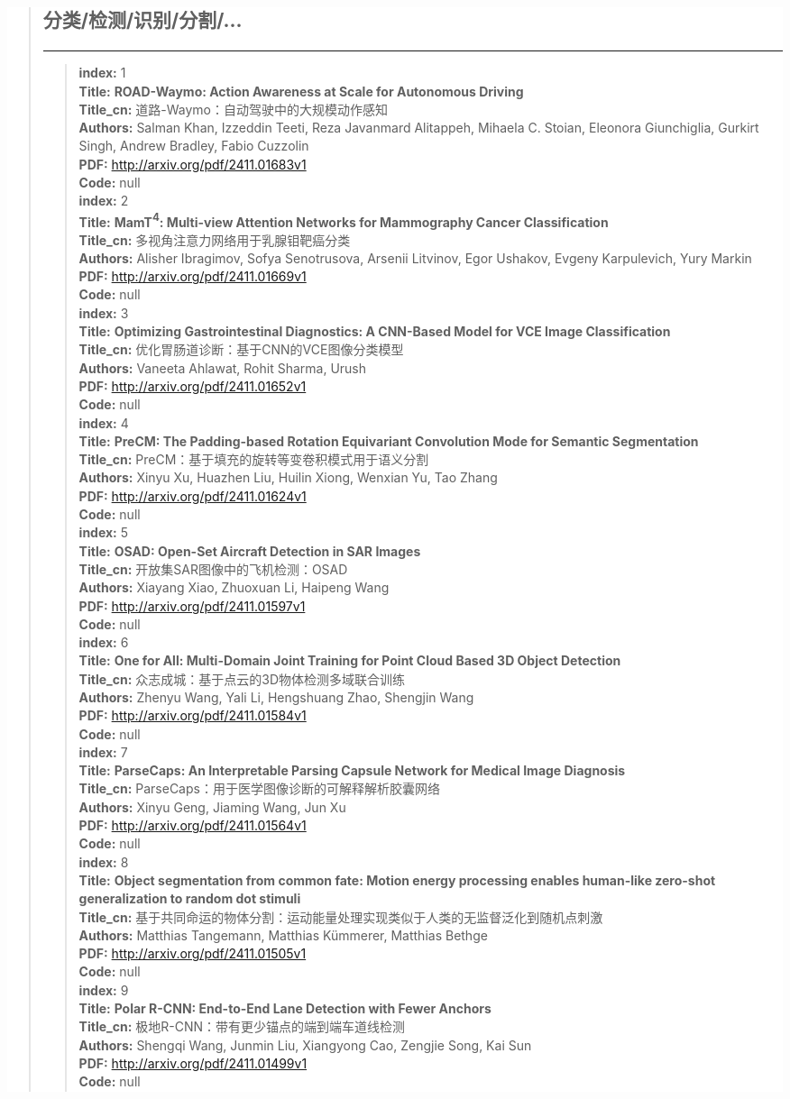 >## **分类/检测/识别/分割/...**
>---
>>**index:** 1<br />
**Title:** **ROAD-Waymo: Action Awareness at Scale for Autonomous Driving**<br />
**Title_cn:** 道路-Waymo：自动驾驶中的大规模动作感知<br />
**Authors:** Salman Khan, Izzeddin Teeti, Reza Javanmard Alitappeh, Mihaela C. Stoian, Eleonora Giunchiglia, Gurkirt Singh, Andrew Bradley, Fabio Cuzzolin<br />
**PDF:** <http://arxiv.org/pdf/2411.01683v1><br />
**Code:** null<br />
>>**index:** 2<br />
**Title:** **MamT$^4$: Multi-view Attention Networks for Mammography Cancer   Classification**<br />
**Title_cn:** 多视角注意力网络用于乳腺钼靶癌分类<br />
**Authors:** Alisher Ibragimov, Sofya Senotrusova, Arsenii Litvinov, Egor Ushakov, Evgeny Karpulevich, Yury Markin<br />
**PDF:** <http://arxiv.org/pdf/2411.01669v1><br />
**Code:** null<br />
>>**index:** 3<br />
**Title:** **Optimizing Gastrointestinal Diagnostics: A CNN-Based Model for VCE Image   Classification**<br />
**Title_cn:** 优化胃肠道诊断：基于CNN的VCE图像分类模型<br />
**Authors:** Vaneeta Ahlawat, Rohit Sharma, Urush<br />
**PDF:** <http://arxiv.org/pdf/2411.01652v1><br />
**Code:** null<br />
>>**index:** 4<br />
**Title:** **PreCM: The Padding-based Rotation Equivariant Convolution Mode for   Semantic Segmentation**<br />
**Title_cn:** PreCM：基于填充的旋转等变卷积模式用于语义分割<br />
**Authors:** Xinyu Xu, Huazhen Liu, Huilin Xiong, Wenxian Yu, Tao Zhang<br />
**PDF:** <http://arxiv.org/pdf/2411.01624v1><br />
**Code:** null<br />
>>**index:** 5<br />
**Title:** **OSAD: Open-Set Aircraft Detection in SAR Images**<br />
**Title_cn:** 开放集SAR图像中的飞机检测：OSAD<br />
**Authors:** Xiayang Xiao, Zhuoxuan Li, Haipeng Wang<br />
**PDF:** <http://arxiv.org/pdf/2411.01597v1><br />
**Code:** null<br />
>>**index:** 6<br />
**Title:** **One for All: Multi-Domain Joint Training for Point Cloud Based 3D Object   Detection**<br />
**Title_cn:** 众志成城：基于点云的3D物体检测多域联合训练<br />
**Authors:** Zhenyu Wang, Yali Li, Hengshuang Zhao, Shengjin Wang<br />
**PDF:** <http://arxiv.org/pdf/2411.01584v1><br />
**Code:** null<br />
>>**index:** 7<br />
**Title:** **ParseCaps: An Interpretable Parsing Capsule Network for Medical Image   Diagnosis**<br />
**Title_cn:** ParseCaps：用于医学图像诊断的可解释解析胶囊网络<br />
**Authors:** Xinyu Geng, Jiaming Wang, Jun Xu<br />
**PDF:** <http://arxiv.org/pdf/2411.01564v1><br />
**Code:** null<br />
>>**index:** 8<br />
**Title:** **Object segmentation from common fate: Motion energy processing enables   human-like zero-shot generalization to random dot stimuli**<br />
**Title_cn:** 基于共同命运的物体分割：运动能量处理实现类似于人类的无监督泛化到随机点刺激<br />
**Authors:** Matthias Tangemann, Matthias Kümmerer, Matthias Bethge<br />
**PDF:** <http://arxiv.org/pdf/2411.01505v1><br />
**Code:** null<br />
>>**index:** 9<br />
**Title:** **Polar R-CNN: End-to-End Lane Detection with Fewer Anchors**<br />
**Title_cn:** 极地R-CNN：带有更少锚点的端到端车道线检测<br />
**Authors:** Shengqi Wang, Junmin Liu, Xiangyong Cao, Zengjie Song, Kai Sun<br />
**PDF:** <http://arxiv.org/pdf/2411.01499v1><br />
**Code:** null<br />